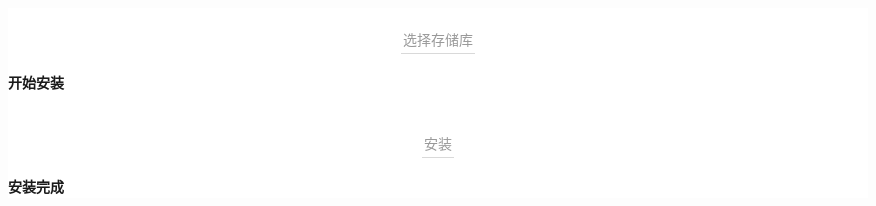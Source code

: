 <center>     <img style="border-radius: 0.3125em;     box-shadow: 0 2px 4px 0 rgba(34,36,38,.12),0 2px 10px 0 rgba(34,36,38,.08);"      src="https://cdn.jsdelivr.net/gh/immustard/gallery/pictures/202303031459327.png" width = "65%" alt="" onclick="window.open(this.src)"/>     <br>     <div style="color:orange; border-bottom: 1px solid #d9d9d9;     display: inline-block;     color: #999;     padding: 2px;">       选择存储库   	</div> </center>



#### 开始安装

<center>     <img style="border-radius: 0.3125em;     box-shadow: 0 2px 4px 0 rgba(34,36,38,.12),0 2px 10px 0 rgba(34,36,38,.08);"      src="https://cdn.jsdelivr.net/gh/immustard/gallery/pictures/202303031459328.png" width = "65%" alt="" onclick="window.open(this.src)"/>     <br>     <div style="color:orange; border-bottom: 1px solid #d9d9d9;     display: inline-block;     color: #999;     padding: 2px;">       安装   	</div> </center>

#### 安装完成


